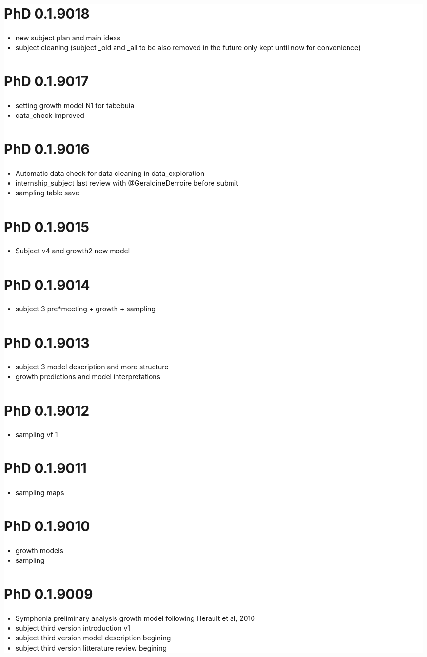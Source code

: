 # PhD 0.1.9018
* new subject plan and main ideas
* subject cleaning (subject _old and _all to be also removed in the future only kept until now for convenience)

# PhD 0.1.9017
* setting growth model N1 for tabebuia
* data_check improved

# PhD 0.1.9016
* Automatic data check for data cleaning in data_exploration
* internship_subject last review with @GeraldineDerroire before submit
* sampling table save

# PhD 0.1.9015
* Subject v4 and growth2 new model

# PhD 0.1.9014
* subject 3 pre*meeting + growth + sampling

# PhD 0.1.9013
* subject 3 model description and more structure
* growth predictions and model interpretations

# PhD 0.1.9012
* sampling vf 1

# PhD 0.1.9011
* sampling maps

# PhD 0.1.9010
* growth models
* sampling

# PhD 0.1.9009
* Symphonia preliminary analysis growth model following Herault et al, 2010
* subject third version introduction v1
* subject third version model description begining
* subject third version litterature review begining
